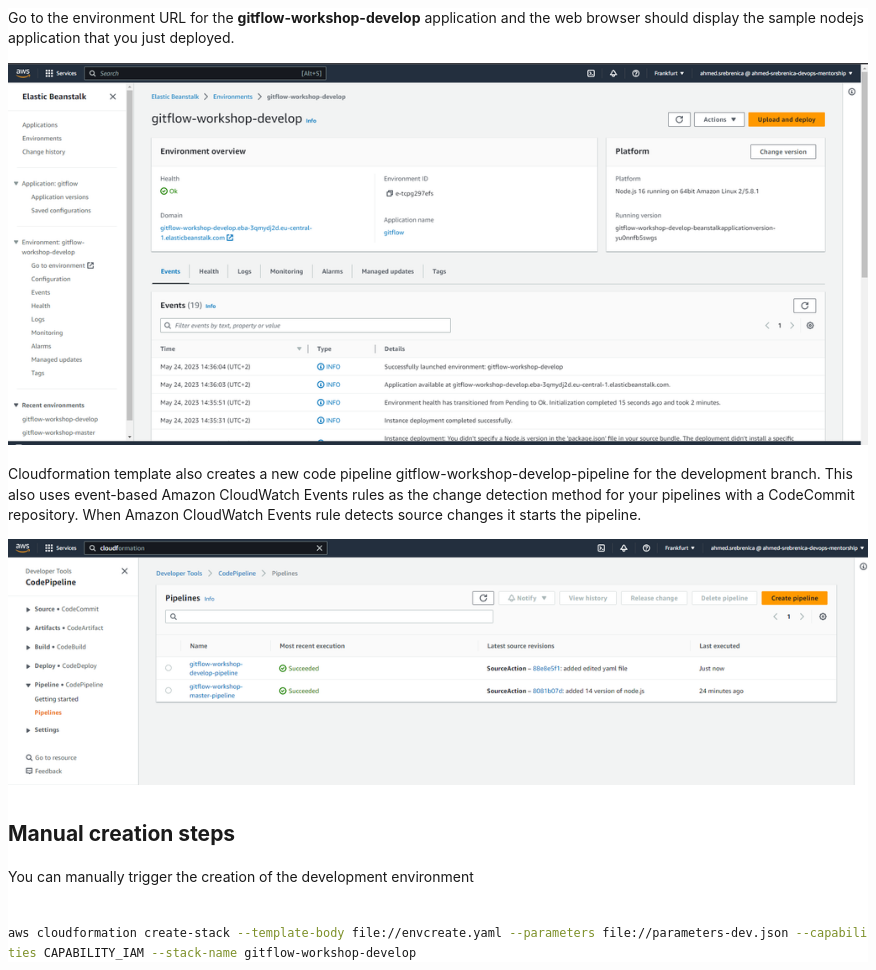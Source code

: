 
Go to the environment URL for the **gitflow-workshop-develop** application and the web browser should display the sample nodejs application that you just deployed.

![gitflow-workshop-develop](screenshots/35.gitflow-workshop-develop.png)

Cloudformation template also creates a new code pipeline gitflow-workshop-develop-pipeline for the development branch. This also uses event-based Amazon CloudWatch Events rules as the change detection method for your pipelines with a CodeCommit repository. When Amazon CloudWatch Events rule detects source changes it starts the pipeline.

![pipeline-successed](screenshots/40.pipelines-successed.png)

## Manual creation steps

You can manually trigger the creation of the development environment

```bash

aws cloudformation create-stack --template-body file://envcreate.yaml --parameters file://parameters-dev.json --capabilities CAPABILITY_IAM --stack-name gitflow-workshop-develop

```
